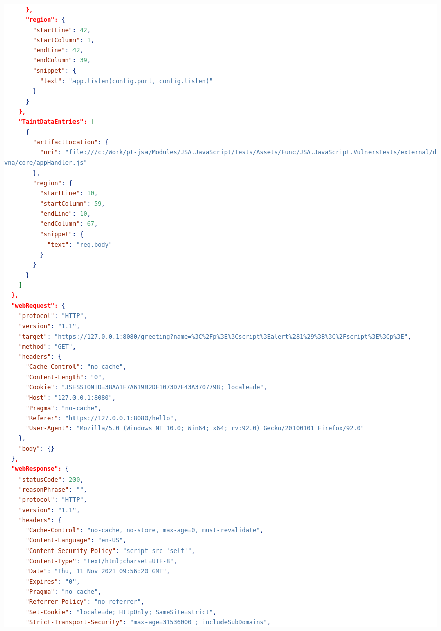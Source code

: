 ```json
      },
      "region": {
        "startLine": 42,
        "startColumn": 1,
        "endLine": 42,
        "endColumn": 39,
        "snippet": {
          "text": "app.listen(config.port, config.listen)"
        }
      }
    },
    "TaintDataEntries": [
      {
        "artifactLocation": {
          "uri": "file:///c:/Work/pt-jsa/Modules/JSA.JavaScript/Tests/Assets/Func/JSA.JavaScript.VulnersTests/external/dvna/core/appHandler.js"
        },
        "region": {
          "startLine": 10,
          "startColumn": 59,
          "endLine": 10,
          "endColumn": 67,
          "snippet": {
            "text": "req.body"
          }
        }
      }
    ]
  },
  "webRequest": {
    "protocol": "HTTP",
    "version": "1.1",
    "target": "https://127.0.0.1:8080/greeting?name=%3C%2Fp%3E%3Cscript%3Ealert%281%29%3B%3C%2Fscript%3E%3Cp%3E",
    "method": "GET",
    "headers": {
      "Cache-Control": "no-cache",
      "Content-Length": "0",
      "Cookie": "JSESSIONID=38AA1F7A61982DF1073D7F43A3707798; locale=de",
      "Host": "127.0.0.1:8080",
      "Pragma": "no-cache",
      "Referer": "https://127.0.0.1:8080/hello",
      "User-Agent": "Mozilla/5.0 (Windows NT 10.0; Win64; x64; rv:92.0) Gecko/20100101 Firefox/92.0"
    },
    "body": {}
  },
  "webResponse": {
    "statusCode": 200,
    "reasonPhrase": "",
    "protocol": "HTTP",
    "version": "1.1",
    "headers": {
      "Cache-Control": "no-cache, no-store, max-age=0, must-revalidate",
      "Content-Language": "en-US",
      "Content-Security-Policy": "script-src 'self'",
      "Content-Type": "text/html;charset=UTF-8",
      "Date": "Thu, 11 Nov 2021 09:56:20 GMT",
      "Expires": "0",
      "Pragma": "no-cache",
      "Referrer-Policy": "no-referrer",
      "Set-Cookie": "locale=de; HttpOnly; SameSite=strict",
      "Strict-Transport-Security": "max-age=31536000 ; includeSubDomains",
```